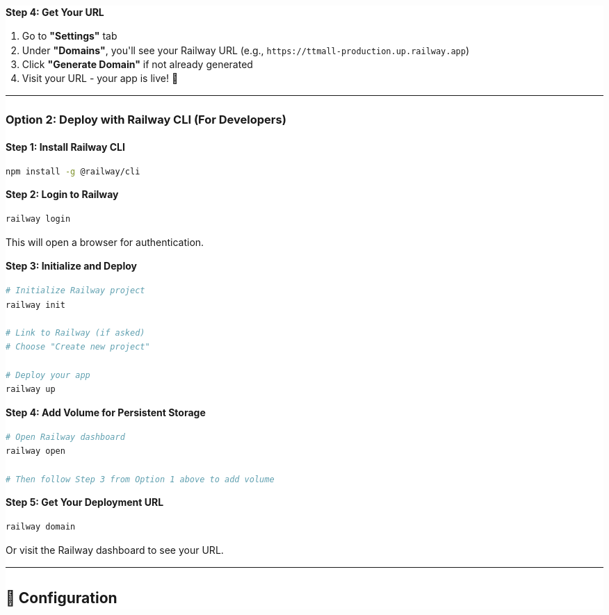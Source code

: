**Step 4: Get Your URL**

1. Go to **"Settings"** tab
2. Under **"Domains"**, you'll see your Railway URL (e.g., `https://ttmall-production.up.railway.app`)
3. Click **"Generate Domain"** if not already generated
4. Visit your URL - your app is live! 🎊

---

### Option 2: Deploy with Railway CLI (For Developers)

**Step 1: Install Railway CLI**

```bash
npm install -g @railway/cli
```

**Step 2: Login to Railway**

```bash
railway login
```

This will open a browser for authentication.

**Step 3: Initialize and Deploy**

```bash
# Initialize Railway project
railway init

# Link to Railway (if asked)
# Choose "Create new project"

# Deploy your app
railway up
```

**Step 4: Add Volume for Persistent Storage**

```bash
# Open Railway dashboard
railway open

# Then follow Step 3 from Option 1 above to add volume
```

**Step 5: Get Your Deployment URL**

```bash
railway domain
```

Or visit the Railway dashboard to see your URL.

---

## 🔧 Configuration
